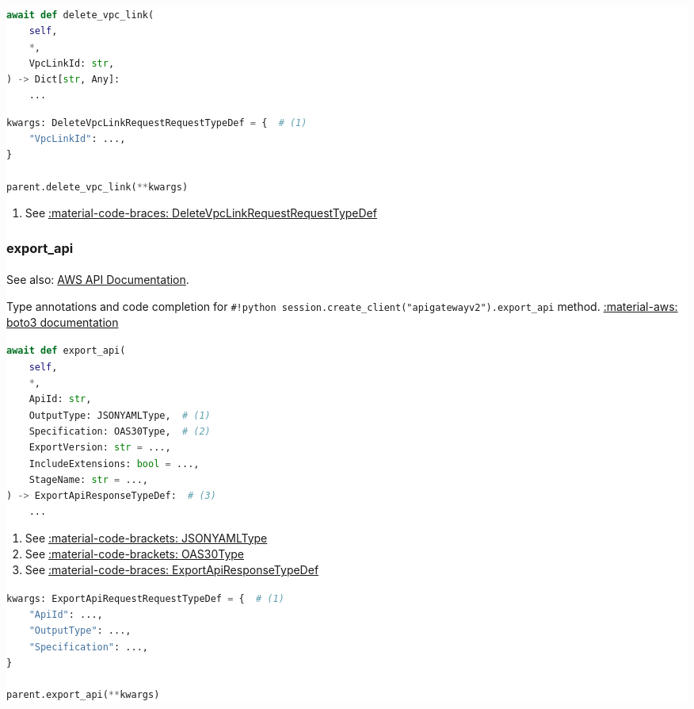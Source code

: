 ```python title="Method definition"
await def delete_vpc_link(
    self,
    *,
    VpcLinkId: str,
) -> Dict[str, Any]:
    ...
```



```python title="Usage example with kwargs"
kwargs: DeleteVpcLinkRequestRequestTypeDef = {  # (1)
    "VpcLinkId": ...,
}

parent.delete_vpc_link(**kwargs)
```

1. See [:material-code-braces: DeleteVpcLinkRequestRequestTypeDef](./type_defs.md#deletevpclinkrequestrequesttypedef) 

### export\_api

See also: [AWS API
Documentation](https://docs.aws.amazon.com/goto/WebAPI/apigatewayv2-2018-11-29/ExportApi).

Type annotations and code completion for `#!python session.create_client("apigatewayv2").export_api` method.
[:material-aws: boto3 documentation](https://boto3.amazonaws.com/v1/documentation/api/latest/reference/services/apigatewayv2.html#ApiGatewayV2.Client.export_api)

```python title="Method definition"
await def export_api(
    self,
    *,
    ApiId: str,
    OutputType: JSONYAMLType,  # (1)
    Specification: OAS30Type,  # (2)
    ExportVersion: str = ...,
    IncludeExtensions: bool = ...,
    StageName: str = ...,
) -> ExportApiResponseTypeDef:  # (3)
    ...
```

1. See [:material-code-brackets: JSONYAMLType](./literals.md#jsonyamltype) 
2. See [:material-code-brackets: OAS30Type](./literals.md#oas30type) 
3. See [:material-code-braces: ExportApiResponseTypeDef](./type_defs.md#exportapiresponsetypedef) 


```python title="Usage example with kwargs"
kwargs: ExportApiRequestRequestTypeDef = {  # (1)
    "ApiId": ...,
    "OutputType": ...,
    "Specification": ...,
}

parent.export_api(**kwargs)
```
